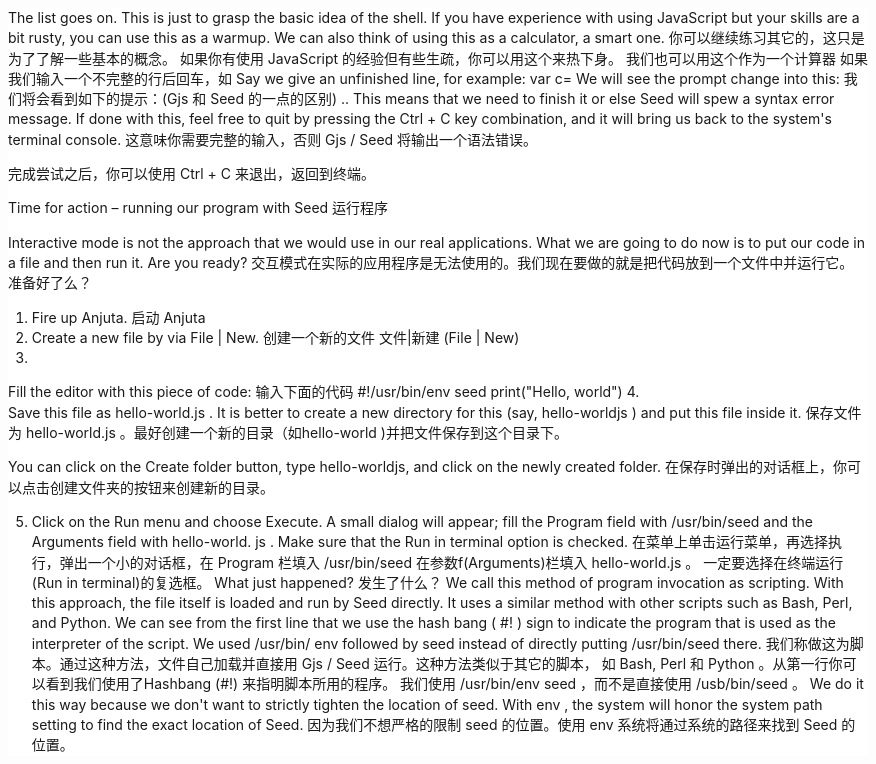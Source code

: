 The list goes on. This is just to grasp the basic idea of the shell. If you have experience with
using JavaScript but your skills are a bit rusty, you can use this as a warmup. We can also
think of using this as a calculator, a smart one.
你可以继续练习其它的，这只是为了了解一些基本的概念。
如果你有使用 JavaScript 的经验但有些生疏，你可以用这个来热下身。
我们也可以用这个作为一个计算器
如果我们输入一个不完整的行后回车，如
Say we give an unfinished line, for example:
var c=
We will see the prompt change into this:
我们将会看到如下的提示：(Gjs 和 Seed 的一点的区别)
..
This means that we need to finish it or else Seed will spew a syntax error message.
If done with this, feel free to quit by pressing the Ctrl + C key combination, and it will bring us
back to the system's terminal console.
这意味你需要完整的输入，否则 Gjs / Seed 将输出一个语法错误。

完成尝试之后，你可以使用 Ctrl + C 来退出，返回到终端。

Time for action – running our program with Seed
运行程序

Interactive mode is not the approach that we would use in our real applications. What we
are going to do now is to put our code in a file and then run it. Are you ready?
交互模式在实际的应用程序是无法使用的。我们现在要做的就是把代码放到一个文件中并运行它。
准备好了么？
1.	Fire up Anjuta.
启动 Anjuta
2.	Create a new file by via File | New.
创建一个新的文件 文件|新建 (File | New)
3.	
Fill the editor with this piece of code:
输入下面的代码
#!/usr/bin/env seed
print("Hello, world")
4.	
Save this file as hello-world.js . It is better to create a new directory for this (say,
hello-worldjs ) and put this file inside it.
保存文件为 hello-world.js 。最好创建一个新的目录（如hello-world )并把文件保存到这个目录下。

You can click on the Create folder button, type
hello-worldjs, and click on the newly created folder.
在保存时弹出的对话框上，你可以点击创建文件夹的按钮来创建新的目录。

5. Click on the Run menu and choose Execute. A small dialog will appear; fill the
Program field with /usr/bin/seed and the Arguments field with hello-world.
js . Make sure that the Run in terminal option is checked.
在菜单上单击运行菜单，再选择执行，弹出一个小的对话框，在 Program 栏填入 /usr/bin/seed
在参数f(Arguments)栏填入 hello-world.js 。 一定要选择在终端运行(Run in terminal)的复选框。
What just happened?
发生了什么？
We call this method of program invocation as scripting. With this approach, the file itself is
loaded and run by Seed directly. It uses a similar method with other scripts such as Bash,
Perl, and Python. We can see from the first line that we use the hash bang ( #! ) sign to
indicate the program that is used as the interpreter of the script. We used /usr/bin/
env followed by seed instead of directly putting /usr/bin/seed there.
我们称做这为脚本。通过这种方法，文件自己加载并直接用 Gjs / Seed 运行。这种方法类似于其它的脚本，
如 Bash, Perl 和 Python 。从第一行你可以看到我们使用了Hashbang (#!) 来指明脚本所用的程序。
我们使用 /usr/bin/env seed ，而不是直接使用 /usb/bin/seed 。
 We do it this way because we don't want to strictly tighten the location of seed. With env , the system will
honor the system path setting to find the exact location of Seed. 
因为我们不想严格的限制 seed 的位置。使用 env 系统将通过系统的路径来找到 Seed 的位置。

